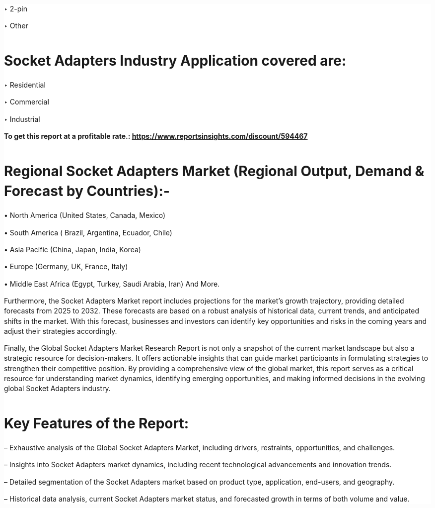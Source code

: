‣ 2-pin

‣ Other

# <strong>Socket Adapters Industry Application covered are:</strong>

‣ Residential

‣  Commercial

‣  Industrial

<strong>To get this report at a profitable rate.: <a href=https://www.reportsinsights.com/discount/594467>https://www.reportsinsights.com/discount/594467</a></strong>

# <strong>Regional Socket Adapters Market (Regional Output, Demand &amp; Forecast by Countries):-</strong>

• North America (United States, Canada, Mexico)

• South America ( Brazil, Argentina, Ecuador, Chile)

• Asia Pacific (China, Japan, India, Korea)

• Europe (Germany, UK, France, Italy)

• Middle East Africa (Egypt, Turkey, Saudi Arabia, Iran) And More.

Furthermore, the Socket Adapters Market report includes projections for the market’s growth trajectory, providing detailed forecasts from 2025 to 2032. These forecasts are based on a robust analysis of historical data, current trends, and anticipated shifts in the market. With this forecast, businesses and investors can identify key opportunities and risks in the coming years and adjust their strategies accordingly.

Finally, the Global Socket Adapters Market Research Report is not only a snapshot of the current market landscape but also a strategic resource for decision-makers. It offers actionable insights that can guide market participants in formulating strategies to strengthen their competitive position. By providing a comprehensive view of the global market, this report serves as a critical resource for understanding market dynamics, identifying emerging opportunities, and making informed decisions in the evolving global Socket Adapters industry.

# <strong>Key Features of the Report:</strong>

– Exhaustive analysis of the Global Socket Adapters Market, including drivers, restraints, opportunities, and challenges.

– Insights into Socket Adapters market dynamics, including recent technological advancements and innovation trends.

– Detailed segmentation of the Socket Adapters market based on product type, application, end-users, and geography.

– Historical data analysis, current Socket Adapters market status, and forecasted growth in terms of both volume and value.
